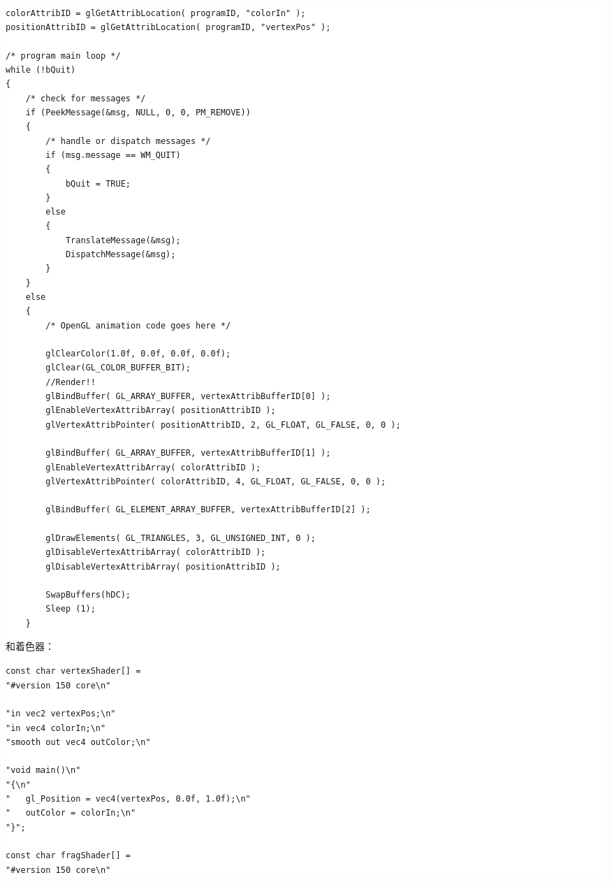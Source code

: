 ```
colorAttribID = glGetAttribLocation( programID, "colorIn" );
positionAttribID = glGetAttribLocation( programID, "vertexPos" );

/* program main loop */
while (!bQuit)
{
    /* check for messages */
    if (PeekMessage(&msg, NULL, 0, 0, PM_REMOVE))
    {
        /* handle or dispatch messages */
        if (msg.message == WM_QUIT)
        {
            bQuit = TRUE;
        }
        else
        {
            TranslateMessage(&msg);
            DispatchMessage(&msg);
        }
    }
    else
    {
        /* OpenGL animation code goes here */

        glClearColor(1.0f, 0.0f, 0.0f, 0.0f);
        glClear(GL_COLOR_BUFFER_BIT);
        //Render!!
        glBindBuffer( GL_ARRAY_BUFFER, vertexAttribBufferID[0] );
        glEnableVertexAttribArray( positionAttribID );
        glVertexAttribPointer( positionAttribID, 2, GL_FLOAT, GL_FALSE, 0, 0 );

        glBindBuffer( GL_ARRAY_BUFFER, vertexAttribBufferID[1] );
        glEnableVertexAttribArray( colorAttribID );
        glVertexAttribPointer( colorAttribID, 4, GL_FLOAT, GL_FALSE, 0, 0 );

        glBindBuffer( GL_ELEMENT_ARRAY_BUFFER, vertexAttribBufferID[2] );

        glDrawElements( GL_TRIANGLES, 3, GL_UNSIGNED_INT, 0 );
        glDisableVertexAttribArray( colorAttribID );
        glDisableVertexAttribArray( positionAttribID );

        SwapBuffers(hDC);
        Sleep (1);
    } 
```

和着色器：

```
const char vertexShader[] =
"#version 150 core\n"

"in vec2 vertexPos;\n"
"in vec4 colorIn;\n"
"smooth out vec4 outColor;\n"

"void main()\n"
"{\n"
"   gl_Position = vec4(vertexPos, 0.0f, 1.0f);\n"
"   outColor = colorIn;\n"
"}";

const char fragShader[] =
"#version 150 core\n"
```